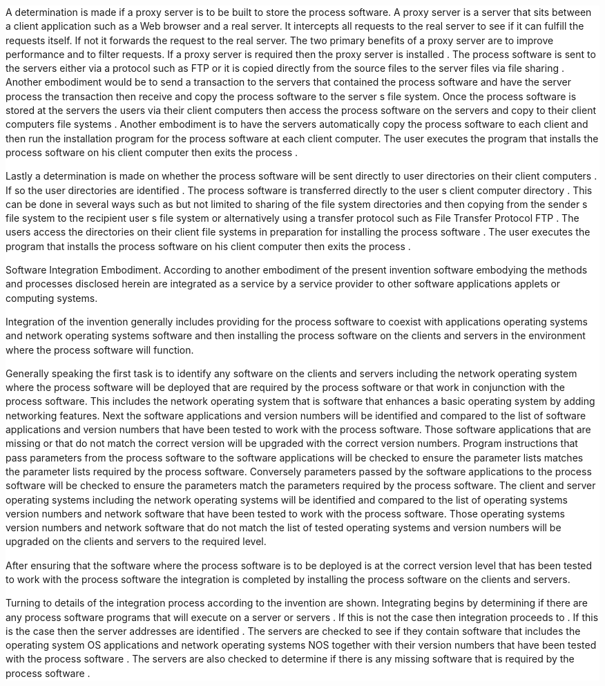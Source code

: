 A determination is made if a proxy server is to be built to store the process software. A proxy server is a server that sits between a client application such as a Web browser and a real server. It intercepts all requests to the real server to see if it can fulfill the requests itself. If not it forwards the request to the real server. The two primary benefits of a proxy server are to improve performance and to filter requests. If a proxy server is required then the proxy server is installed . The process software is sent to the servers either via a protocol such as FTP or it is copied directly from the source files to the server files via file sharing . Another embodiment would be to send a transaction to the servers that contained the process software and have the server process the transaction then receive and copy the process software to the server s file system. Once the process software is stored at the servers the users via their client computers then access the process software on the servers and copy to their client computers file systems . Another embodiment is to have the servers automatically copy the process software to each client and then run the installation program for the process software at each client computer. The user executes the program that installs the process software on his client computer then exits the process .

Lastly a determination is made on whether the process software will be sent directly to user directories on their client computers . If so the user directories are identified . The process software is transferred directly to the user s client computer directory . This can be done in several ways such as but not limited to sharing of the file system directories and then copying from the sender s file system to the recipient user s file system or alternatively using a transfer protocol such as File Transfer Protocol FTP . The users access the directories on their client file systems in preparation for installing the process software . The user executes the program that installs the process software on his client computer then exits the process .

Software Integration Embodiment. According to another embodiment of the present invention software embodying the methods and processes disclosed herein are integrated as a service by a service provider to other software applications applets or computing systems.

Integration of the invention generally includes providing for the process software to coexist with applications operating systems and network operating systems software and then installing the process software on the clients and servers in the environment where the process software will function.

Generally speaking the first task is to identify any software on the clients and servers including the network operating system where the process software will be deployed that are required by the process software or that work in conjunction with the process software. This includes the network operating system that is software that enhances a basic operating system by adding networking features. Next the software applications and version numbers will be identified and compared to the list of software applications and version numbers that have been tested to work with the process software. Those software applications that are missing or that do not match the correct version will be upgraded with the correct version numbers. Program instructions that pass parameters from the process software to the software applications will be checked to ensure the parameter lists matches the parameter lists required by the process software. Conversely parameters passed by the software applications to the process software will be checked to ensure the parameters match the parameters required by the process software. The client and server operating systems including the network operating systems will be identified and compared to the list of operating systems version numbers and network software that have been tested to work with the process software. Those operating systems version numbers and network software that do not match the list of tested operating systems and version numbers will be upgraded on the clients and servers to the required level.

After ensuring that the software where the process software is to be deployed is at the correct version level that has been tested to work with the process software the integration is completed by installing the process software on the clients and servers.

Turning to details of the integration process according to the invention are shown. Integrating begins by determining if there are any process software programs that will execute on a server or servers . If this is not the case then integration proceeds to . If this is the case then the server addresses are identified . The servers are checked to see if they contain software that includes the operating system OS applications and network operating systems NOS together with their version numbers that have been tested with the process software . The servers are also checked to determine if there is any missing software that is required by the process software .
